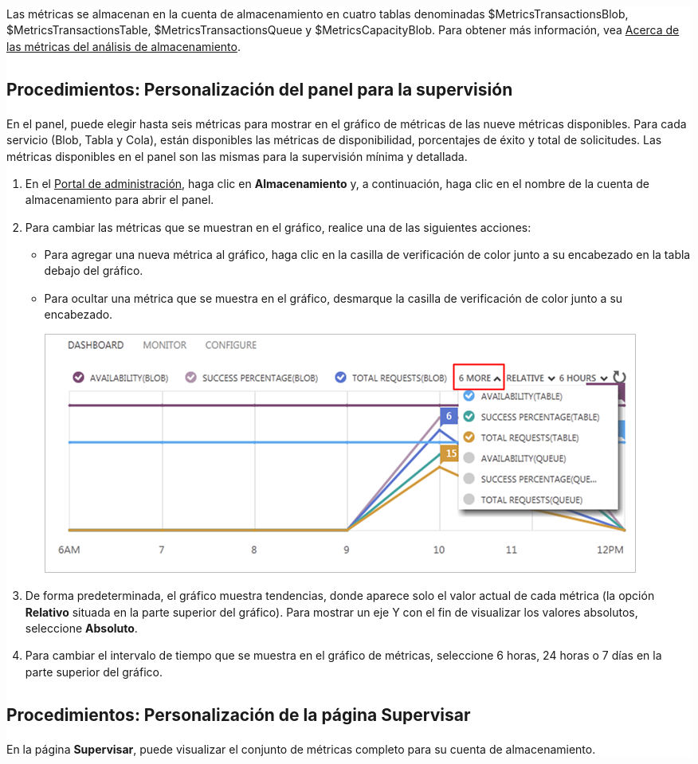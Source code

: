 Las métricas se almacenan en la cuenta de almacenamiento en cuatro tablas denominadas $MetricsTransactionsBlob, $MetricsTransactionsTable, $MetricsTransactionsQueue y $MetricsCapacityBlob. Para obtener más información, vea [Acerca de las métricas del análisis de almacenamiento](http://msdn.microsoft.com/library/azure/hh343258.aspx).


## Procedimientos: Personalización del panel para la supervisión

En el panel, puede elegir hasta seis métricas para mostrar en el gráfico de métricas de las nueve métricas disponibles. Para cada servicio (Blob, Tabla y Cola), están disponibles las métricas de disponibilidad, porcentajes de éxito y total de solicitudes. Las métricas disponibles en el panel son las mismas para la supervisión mínima y detallada.

1. En el [Portal de administración](https://manage.windowsazure.com/), haga clic en **Almacenamiento** y, a continuación, haga clic en el nombre de la cuenta de almacenamiento para abrir el panel.

2. Para cambiar las métricas que se muestran en el gráfico, realice una de las siguientes acciones:

	- Para agregar una nueva métrica al gráfico, haga clic en la casilla de verificación de color junto a su encabezado en la tabla debajo del gráfico.
	
	- Para ocultar una métrica que se muestra en el gráfico, desmarque la casilla de verificación de color junto a su encabezado.
	
		![Opción n more de supervisión](./media/storage-monitor-storage-account/storage_Monitoring_nmore.png)
  
3. De forma predeterminada, el gráfico muestra tendencias, donde aparece solo el valor actual de cada métrica (la opción **Relativo** situada en la parte superior del gráfico). Para mostrar un eje Y con el fin de visualizar los valores absolutos, seleccione **Absoluto**.

4. Para cambiar el intervalo de tiempo que se muestra en el gráfico de métricas, seleccione 6 horas, 24 horas o 7 días en la parte superior del gráfico.
     

## Procedimientos: Personalización de la página Supervisar

En la página **Supervisar**, puede visualizar el conjunto de métricas completo para su cuenta de almacenamiento.
